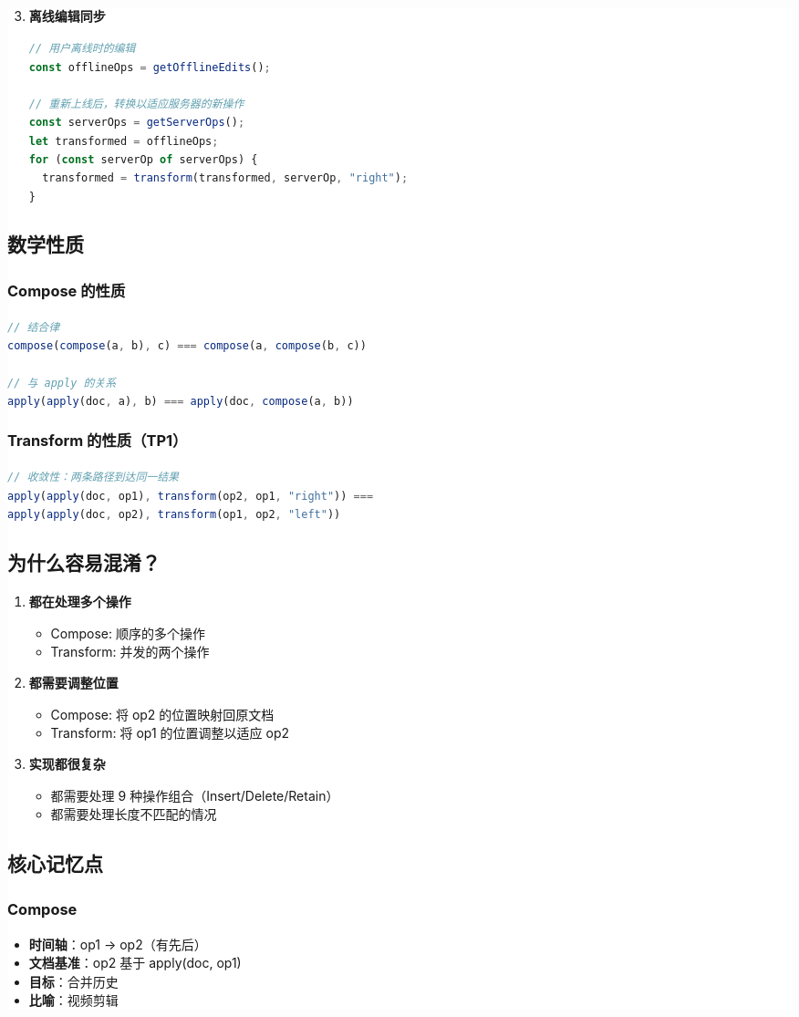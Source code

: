 3. **离线编辑同步**
   ```typescript
   // 用户离线时的编辑
   const offlineOps = getOfflineEdits();
   
   // 重新上线后，转换以适应服务器的新操作
   const serverOps = getServerOps();
   let transformed = offlineOps;
   for (const serverOp of serverOps) {
     transformed = transform(transformed, serverOp, "right");
   }
   ```

## 数学性质

### Compose 的性质

```typescript
// 结合律
compose(compose(a, b), c) === compose(a, compose(b, c))

// 与 apply 的关系
apply(apply(doc, a), b) === apply(doc, compose(a, b))
```

### Transform 的性质（TP1）

```typescript
// 收敛性：两条路径到达同一结果
apply(apply(doc, op1), transform(op2, op1, "right")) ===
apply(apply(doc, op2), transform(op1, op2, "left"))
```

## 为什么容易混淆？

1. **都在处理多个操作**
   - Compose: 顺序的多个操作
   - Transform: 并发的两个操作

2. **都需要调整位置**
   - Compose: 将 op2 的位置映射回原文档
   - Transform: 将 op1 的位置调整以适应 op2

3. **实现都很复杂**
   - 都需要处理 9 种操作组合（Insert/Delete/Retain）
   - 都需要处理长度不匹配的情况

## 核心记忆点

### Compose
- **时间轴**：op1 → op2（有先后）
- **文档基准**：op2 基于 apply(doc, op1)
- **目标**：合并历史
- **比喻**：视频剪辑
